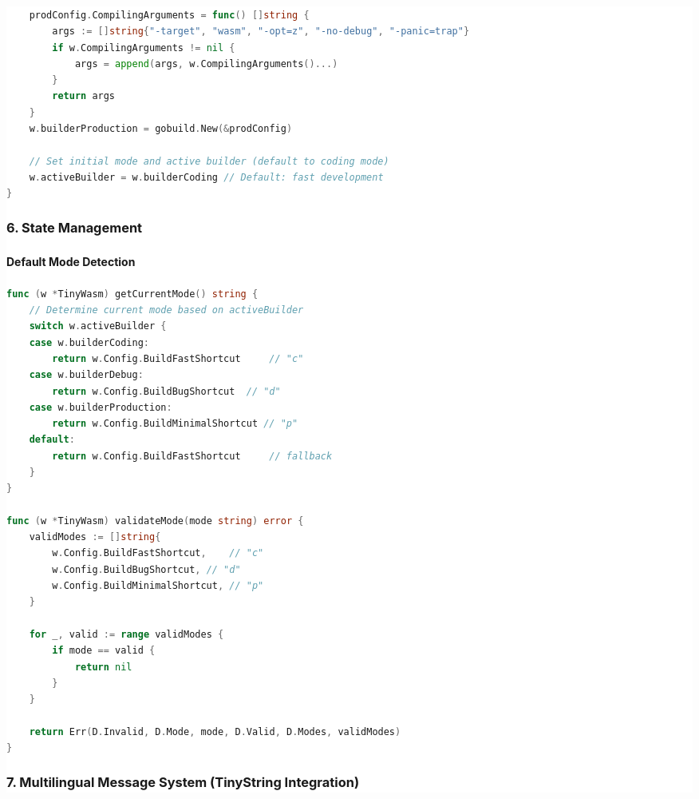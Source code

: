 ```go
    prodConfig.CompilingArguments = func() []string {
        args := []string{"-target", "wasm", "-opt=z", "-no-debug", "-panic=trap"}
        if w.CompilingArguments != nil {
            args = append(args, w.CompilingArguments()...)
        }
        return args
    }
    w.builderProduction = gobuild.New(&prodConfig)

    // Set initial mode and active builder (default to coding mode)
    w.activeBuilder = w.builderCoding // Default: fast development
}
```

### 6. State Management

#### Default Mode Detection
```go
func (w *TinyWasm) getCurrentMode() string {
    // Determine current mode based on activeBuilder
    switch w.activeBuilder {
    case w.builderCoding:
        return w.Config.BuildFastShortcut     // "c"
    case w.builderDebug:
        return w.Config.BuildBugShortcut  // "d"
    case w.builderProduction:
        return w.Config.BuildMinimalShortcut // "p"
    default:
        return w.Config.BuildFastShortcut     // fallback
    }
}

func (w *TinyWasm) validateMode(mode string) error {
    validModes := []string{
        w.Config.BuildFastShortcut,    // "c"
        w.Config.BuildBugShortcut, // "d" 
        w.Config.BuildMinimalShortcut, // "p"
    }
    
    for _, valid := range validModes {
        if mode == valid {
            return nil
        }
    }
    
    return Err(D.Invalid, D.Mode, mode, D.Valid, D.Modes, validModes)
}
```

### 7. Multilingual Message System (TinyString Integration)
